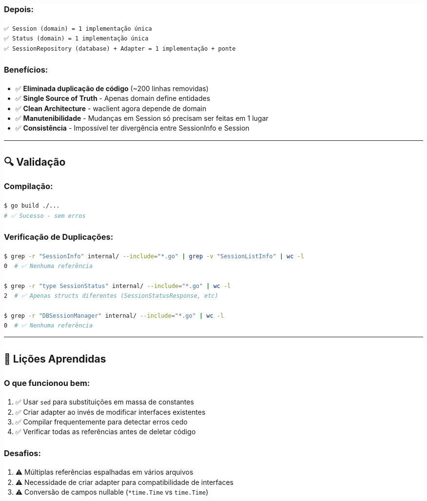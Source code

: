 ### **Depois:**
```
✅ Session (domain) = 1 implementação única
✅ Status (domain) = 1 implementação única
✅ SessionRepository (database) + Adapter = 1 implementação + ponte
```

### **Benefícios:**
- ✅ **Eliminada duplicação de código** (~200 linhas removidas)
- ✅ **Single Source of Truth** - Apenas domain define entidades
- ✅ **Clean Architecture** - waclient agora depende de domain
- ✅ **Manutenibilidade** - Mudanças em Session só precisam ser feitas em 1 lugar
- ✅ **Consistência** - Impossível ter divergência entre SessionInfo e Session

---

## 🔍 Validação

### **Compilação:**
```bash
$ go build ./...
# ✅ Sucesso - sem erros
```

### **Verificação de Duplicações:**
```bash
$ grep -r "SessionInfo" internal/ --include="*.go" | grep -v "SessionListInfo" | wc -l
0  # ✅ Nenhuma referência

$ grep -r "type SessionStatus" internal/ --include="*.go" | wc -l
2  # ✅ Apenas structs diferentes (SessionStatusResponse, etc)

$ grep -r "DBSessionManager" internal/ --include="*.go" | wc -l
0  # ✅ Nenhuma referência
```

---

## 📝 Lições Aprendidas

### **O que funcionou bem:**
1. ✅ Usar `sed` para substituições em massa de constantes
2. ✅ Criar adapter ao invés de modificar interfaces existentes
3. ✅ Compilar frequentemente para detectar erros cedo
4. ✅ Verificar todas as referências antes de deletar código

### **Desafios:**
1. ⚠️ Múltiplas referências espalhadas em vários arquivos
2. ⚠️ Necessidade de criar adapter para compatibilidade de interfaces
3. ⚠️ Conversão de campos nullable (`*time.Time` vs `time.Time`)
